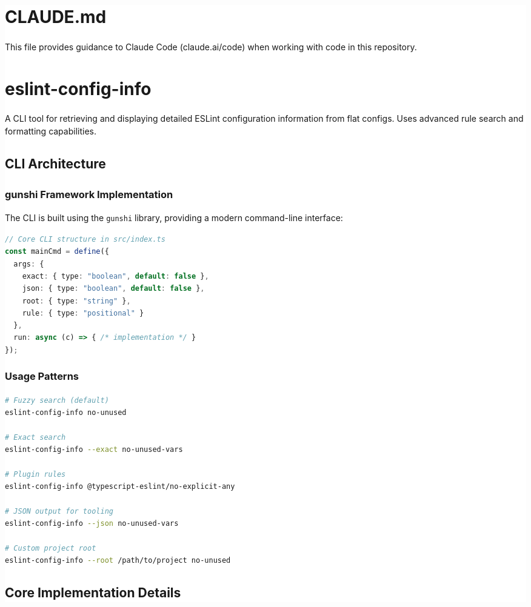 # CLAUDE.md

This file provides guidance to Claude Code (claude.ai/code) when working with code in this repository.

# eslint-config-info

A CLI tool for retrieving and displaying detailed ESLint configuration information from flat configs. Uses advanced rule search and formatting capabilities.

## CLI Architecture

### gunshi Framework Implementation

The CLI is built using the `gunshi` library, providing a modern command-line interface:

```typescript
// Core CLI structure in src/index.ts
const mainCmd = define({
  args: {
    exact: { type: "boolean", default: false },
    json: { type: "boolean", default: false },
    root: { type: "string" },
    rule: { type: "positional" }
  },
  run: async (c) => { /* implementation */ }
});
```

### Usage Patterns

```bash
# Fuzzy search (default)
eslint-config-info no-unused

# Exact search
eslint-config-info --exact no-unused-vars

# Plugin rules
eslint-config-info @typescript-eslint/no-explicit-any

# JSON output for tooling
eslint-config-info --json no-unused-vars

# Custom project root
eslint-config-info --root /path/to/project no-unused
```

## Core Implementation Details
